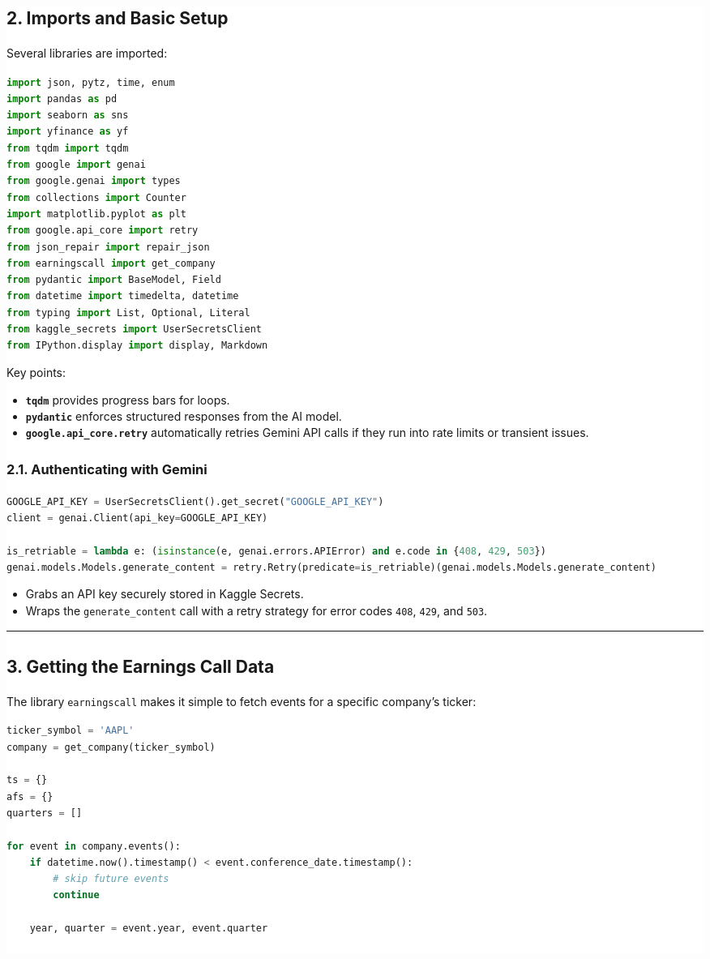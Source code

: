 
## 2. Imports and Basic Setup

Several libraries are imported:

```python
import json, pytz, time, enum
import pandas as pd
import seaborn as sns
import yfinance as yf
from tqdm import tqdm
from google import genai
from google.genai import types
from collections import Counter
import matplotlib.pyplot as plt
from google.api_core import retry
from json_repair import repair_json
from earningscall import get_company
from pydantic import BaseModel, Field
from datetime import timedelta, datetime
from typing import List, Optional, Literal
from kaggle_secrets import UserSecretsClient
from IPython.display import display, Markdown
```

Key points:

- **`tqdm`** provides progress bars for loops.
- **`pydantic`** enforces structured responses from the AI model.
- **`google.api_core.retry`** automatically retries Gemini API calls if they run into rate limits or transient issues.

### 2.1. Authenticating with Gemini

```python
GOOGLE_API_KEY = UserSecretsClient().get_secret("GOOGLE_API_KEY")
client = genai.Client(api_key=GOOGLE_API_KEY)

is_retriable = lambda e: (isinstance(e, genai.errors.APIError) and e.code in {408, 429, 503})
genai.models.Models.generate_content = retry.Retry(predicate=is_retriable)(genai.models.Models.generate_content)
```

- Grabs an API key securely stored in Kaggle Secrets.
- Wraps the `generate_content` call with a retry strategy for error codes `408`, `429`, and `503`.

---

## 3. Getting the Earnings Call Data

The library `earningscall` makes it simple to fetch events for a specific company’s ticker:

```python
ticker_symbol = 'AAPL'
company = get_company(ticker_symbol)

ts = {}
afs = {}
quarters = []

for event in company.events():
    if datetime.now().timestamp() < event.conference_date.timestamp():
        # skip future events
        continue

    year, quarter = event.year, event.quarter
    
```